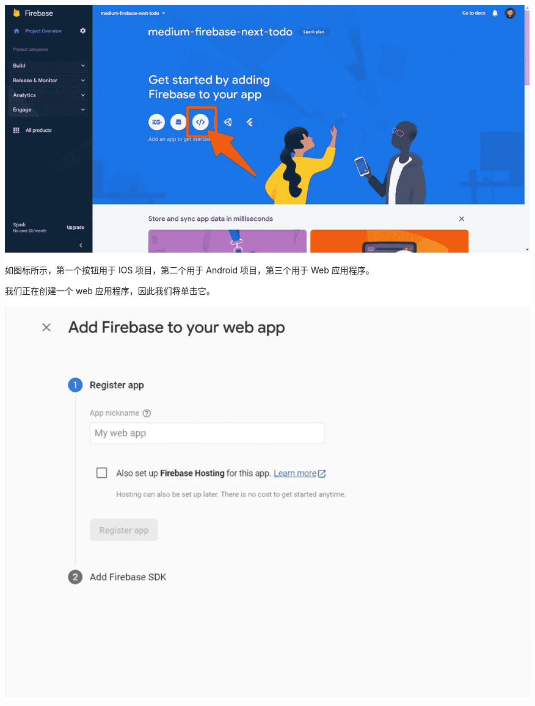 ![](img/f00ad64f91ea831d61ac5bb82d29d890.png)

如图标所示，第一个按钮用于 IOS 项目，第二个用于 Android 项目，第三个用于 Web 应用程序。

我们正在创建一个 web 应用程序，因此我们将单击它。

![](img/38eb1f709ee2bc660abd33eac0bdfdc2.png)
